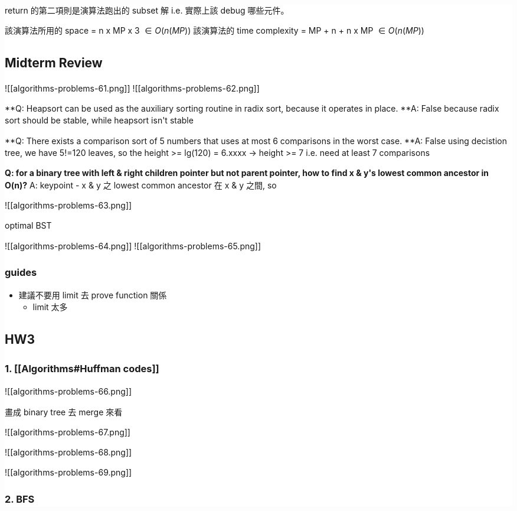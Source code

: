return 的第二項則是演算法跑出的 subset 解 i.e. 實際上該 debug 哪些元件。

該演算法所用的 space = n x MP x  3 $\in O(n(MP))$
該演算法的 time complexity = MP + n + n x MP $\in O(n(MP))$

## Midterm Review

![[algorithms-problems-61.png]]
![[algorithms-problems-62.png]]

**Q: Heapsort can be used as the auxiliary sorting routine in radix sort, because it operates in place.
**A: False because radix sort should be stable, while heapsort isn't stable

**Q: There exists a comparison sort of 5 numbers that uses at most 6 comparisons in the worst case.
**A: False
using decistion tree, we have 5!=120 leaves, so the height >= lg(120) = 6.xxxx
→ height >= 7 i.e. need at least 7 comparisons 

**Q: for a binary tree with left & right children pointer but not parent pointer, how to find x & y's lowest common ancestor in O(n)?**
A: keypoint - x & y 之 lowest common ancestor 在 x & y 之間, so

![[algorithms-problems-63.png]]

optimal BST

![[algorithms-problems-64.png]]
![[algorithms-problems-65.png]]

### guides

- 建議不要用 limit 去 prove function 關係
	- limit 太多

## HW3

### 1. [[Algorithms#Huffman codes]]

![[algorithms-problems-66.png]]

畫成 binary tree 去 merge 來看

![[algorithms-problems-67.png]]

![[algorithms-problems-68.png]]

![[algorithms-problems-69.png]]

### 2. BFS

